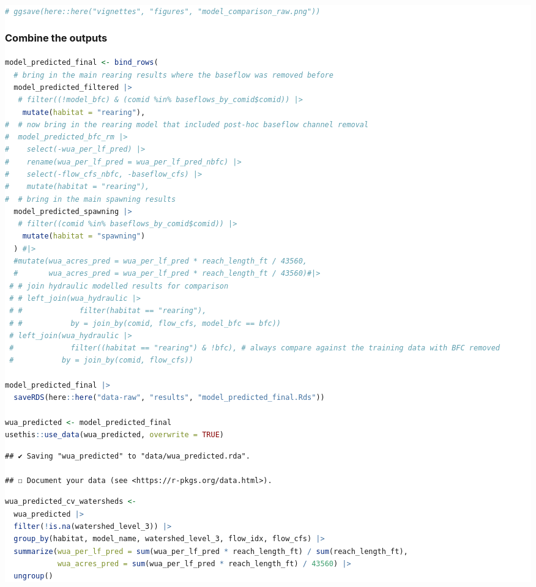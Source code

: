 ``` r
# ggsave(here::here("vignettes", "figures", "model_comparison_raw.png"))
```

### Combine the outputs

``` r
model_predicted_final <- bind_rows(
  # bring in the main rearing results where the baseflow was removed before
  model_predicted_filtered |> 
   # filter((!model_bfc) & (comid %in% baseflows_by_comid$comid)) |>
    mutate(habitat = "rearing"),
#  # now bring in the rearing model that included post-hoc baseflow channel removal
#  model_predicted_bfc_rm |>
#    select(-wua_per_lf_pred) |>
#    rename(wua_per_lf_pred = wua_per_lf_pred_nbfc) |>
#    select(-flow_cfs_nbfc, -baseflow_cfs) |>
#    mutate(habitat = "rearing"),
#  # bring in the main spawning results
  model_predicted_spawning |> 
   # filter((comid %in% baseflows_by_comid$comid)) |>
    mutate(habitat = "spawning")
  ) #|>
  #mutate(wua_acres_pred = wua_per_lf_pred * reach_length_ft / 43560,
  #       wua_acres_pred = wua_per_lf_pred * reach_length_ft / 43560)#|>
 # # join hydraulic modelled results for comparison
 # # left_join(wua_hydraulic |>
 # #             filter(habitat == "rearing"), 
 # #           by = join_by(comid, flow_cfs, model_bfc == bfc))
 # left_join(wua_hydraulic |>
 #             filter((habitat == "rearing") & !bfc), # always compare against the training data with BFC removed 
 #           by = join_by(comid, flow_cfs)) 

model_predicted_final |>
  saveRDS(here::here("data-raw", "results", "model_predicted_final.Rds"))

wua_predicted <- model_predicted_final
usethis::use_data(wua_predicted, overwrite = TRUE)
```

    ## ✔ Saving "wua_predicted" to "data/wua_predicted.rda".

    ## ☐ Document your data (see <https://r-pkgs.org/data.html>).

``` r
wua_predicted_cv_watersheds <- 
  wua_predicted |>
  filter(!is.na(watershed_level_3)) |>
  group_by(habitat, model_name, watershed_level_3, flow_idx, flow_cfs) |>
  summarize(wua_per_lf_pred = sum(wua_per_lf_pred * reach_length_ft) / sum(reach_length_ft),
            wua_acres_pred = sum(wua_per_lf_pred * reach_length_ft) / 43560) |>
  ungroup()
```
